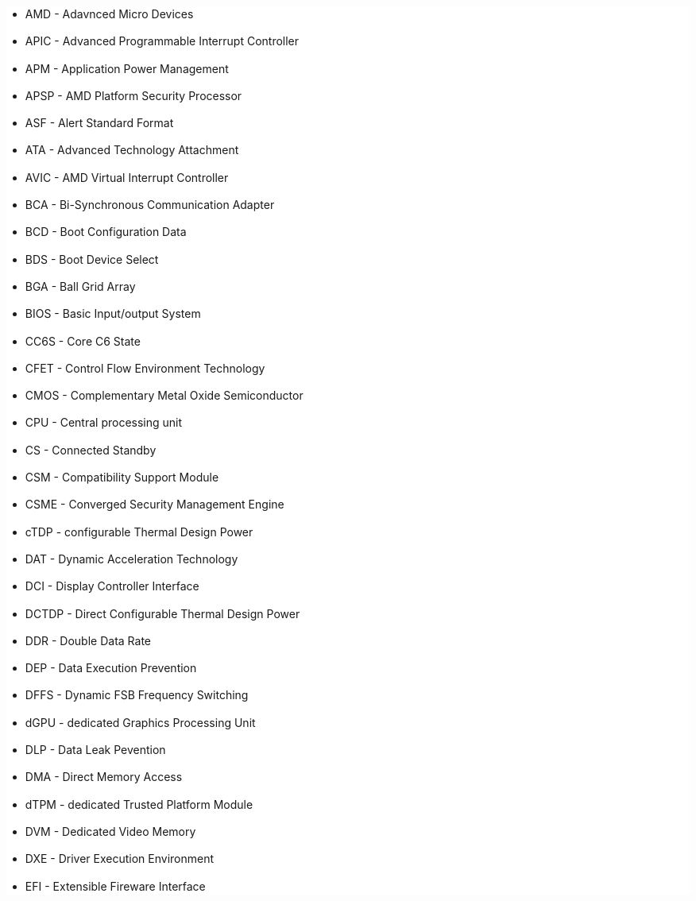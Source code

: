 - AMD - Adavnced Micro Devices

- APIC - Advanced Programmable Interrupt Controller

- APM - Application Power Management

- APSP - AMD Platform Security Processor

- ASF - Alert Standard Format

- ATA - Advanced Technology Attachment

- AVIC - AMD Virtual Interrupt Controller

- BCA - Bi-Synchronous Communication Adapter

- BCD - Boot Configuration Data

- BDS - Boot Device Select

- BGA - Ball Grid Array

- BIOS - Basic Input/output System

- CC6S - Core C6 State

- CFET - Control Flow Environment Technology

- CMOS - Complementary Metal Oxide Semiconductor

- CPU - Central processing unit 

- CS - Connected Standby

- CSM - Compatibility Support Module

- CSME - Converged Security Management Engine

- cTDP - configurable Thermal Design Power

- DAT - Dynamic Acceleration Technology

- DCI - Display Controller Interface 

- DCTDP - Direct Configurable Thermal Design Power

- DDR - Double Data Rate 

- DEP - Data Execution Prevention

- DFFS - Dynamic FSB Frequency Switching

- dGPU - dedicated Graphics Processing Unit

- DLP - Data Leak Pevention

- DMA - Direct Memory Access

- dTPM - dedicated Trusted Platform Module

- DVM - Dedicated Video Memory 

- DXE - Driver Execution Environment

- EFI - Extensible Fireware Interface 
